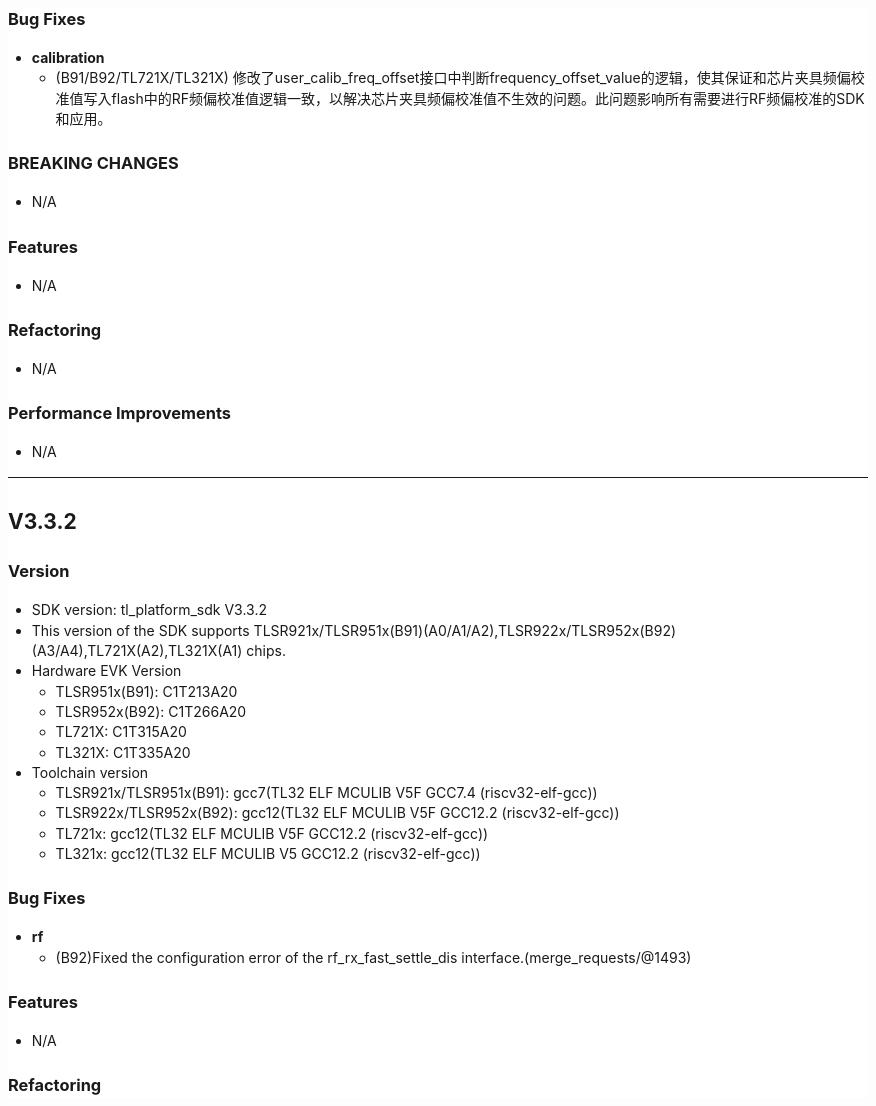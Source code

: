 ### Bug Fixes

* **calibration**
  * (B91/B92/TL721X/TL321X) 修改了user_calib_freq_offset接口中判断frequency_offset_value的逻辑，使其保证和芯片夹具频偏校准值写入flash中的RF频偏校准值逻辑一致，以解决芯片夹具频偏校准值不生效的问题。此问题影响所有需要进行RF频偏校准的SDK和应用。

### BREAKING CHANGES

* N/A

### Features

* N/A

### Refactoring

* N/A

### Performance Improvements

* N/A

---

## V3.3.2

### Version

* SDK version: tl_platform_sdk V3.3.2
* This version of the SDK supports TLSR921x/TLSR951x(B91)(A0/A1/A2),TLSR922x/TLSR952x(B92)(A3/A4),TL721X(A2),TL321X(A1) chips.
* Hardware EVK Version
  * TLSR951x(B91): C1T213A20
  * TLSR952x(B92): C1T266A20
  * TL721X: C1T315A20
  * TL321X: C1T335A20
* Toolchain version
  - TLSR921x/TLSR951x(B91): gcc7(TL32 ELF MCULIB V5F GCC7.4 (riscv32-elf-gcc))
  - TLSR922x/TLSR952x(B92): gcc12(TL32 ELF MCULIB V5F GCC12.2 (riscv32-elf-gcc))
  - TL721x: gcc12(TL32 ELF MCULIB V5F GCC12.2 (riscv32-elf-gcc))
  - TL321x: gcc12(TL32 ELF MCULIB V5 GCC12.2 (riscv32-elf-gcc))

### Bug Fixes

* **rf**
  * (B92)Fixed the configuration error of the rf_rx_fast_settle_dis interface.(merge_requests/@1493)

### Features

* N/A

### Refactoring
